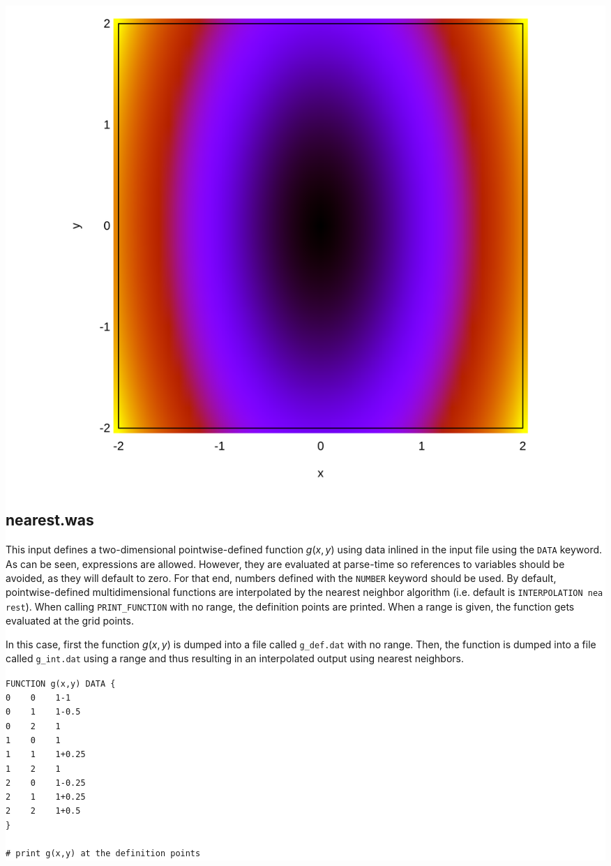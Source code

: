 ![](paraboloid2d.svg)

## nearest.was

This input defines a two-dimensional pointwise-defined function $g(x,y)$ using data inlined in the input file using the `DATA` keyword. As can be seen, expressions are allowed. However, they are evaluated at parse-time so references to variables should be avoided, as they will default to zero. For that end, numbers defined with the `NUMBER` keyword should be used. By default, pointwise-defined multidimensional functions are interpolated by the nearest neighbor algorithm (i.e. default is `INTERPOLATION nearest`). When calling `PRINT_FUNCTION` with no range, the definition points are printed. When a range is given, the function gets evaluated at the grid points.

In this case, first the function $g(x,y)$ is dumped into a file called `g_def.dat` with no range. Then, the function is dumped into a file called `g_int.dat` using a range and thus resulting in an interpolated output using nearest neighbors.

```wasora
FUNCTION g(x,y) DATA {
0    0    1-1
0    1    1-0.5
0    2    1
1    0    1
1    1    1+0.25
1    2    1
2    0    1-0.25
2    1    1+0.25
2    2    1+0.5
}

# print g(x,y) at the definition points
```